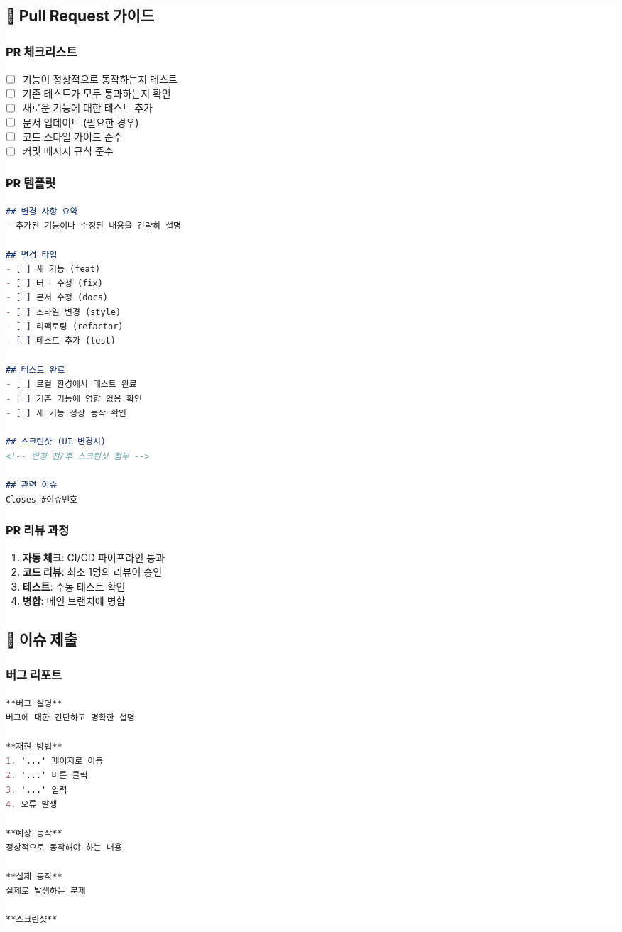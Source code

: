 ## 🔄 Pull Request 가이드

### PR 체크리스트
- [ ] 기능이 정상적으로 동작하는지 테스트
- [ ] 기존 테스트가 모두 통과하는지 확인
- [ ] 새로운 기능에 대한 테스트 추가
- [ ] 문서 업데이트 (필요한 경우)
- [ ] 코드 스타일 가이드 준수
- [ ] 커밋 메시지 규칙 준수

### PR 템플릿
```markdown
## 변경 사항 요약
- 추가된 기능이나 수정된 내용을 간략히 설명

## 변경 타입
- [ ] 새 기능 (feat)
- [ ] 버그 수정 (fix)
- [ ] 문서 수정 (docs)
- [ ] 스타일 변경 (style)
- [ ] 리팩토링 (refactor)
- [ ] 테스트 추가 (test)

## 테스트 완료
- [ ] 로컬 환경에서 테스트 완료
- [ ] 기존 기능에 영향 없음 확인
- [ ] 새 기능 정상 동작 확인

## 스크린샷 (UI 변경시)
<!-- 변경 전/후 스크린샷 첨부 -->

## 관련 이슈
Closes #이슈번호
```

### PR 리뷰 과정
1. **자동 체크**: CI/CD 파이프라인 통과
2. **코드 리뷰**: 최소 1명의 리뷰어 승인
3. **테스트**: 수동 테스트 확인
4. **병합**: 메인 브랜치에 병합

## 🐛 이슈 제출

### 버그 리포트
```markdown
**버그 설명**
버그에 대한 간단하고 명확한 설명

**재현 방법**
1. '...' 페이지로 이동
2. '...' 버튼 클릭
3. '...' 입력
4. 오류 발생

**예상 동작**
정상적으로 동작해야 하는 내용

**실제 동작**
실제로 발생하는 문제

**스크린샷**
```